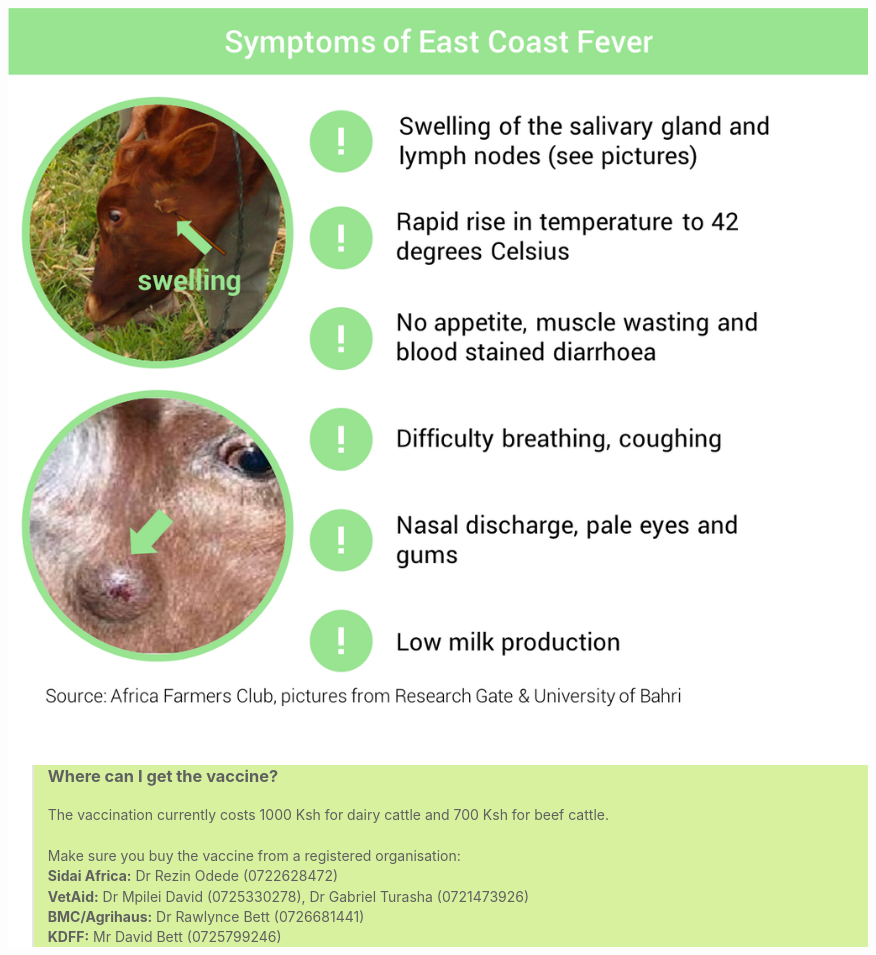![unsplash.com](./ecf_symptoms.png)

<blockquote style="background: #D7F19F;">

### Where can I get the vaccine?

The vaccination currently costs 1000 Ksh for dairy cattle and 700 Ksh for beef cattle.
<br><br>
Make sure you buy the vaccine from a registered organisation:
<br>
<b>Sidai Africa:</b> Dr Rezin Odede (0722628472)
<br>
<b>VetAid:</b> Dr Mpilei David (0725330278), Dr Gabriel Turasha (0721473926)
<br>
<b>BMC/Agrihaus:</b> Dr Rawlynce Bett (0726681441)
<br>
<b>KDFF:</b> Mr David Bett (0725799246)
